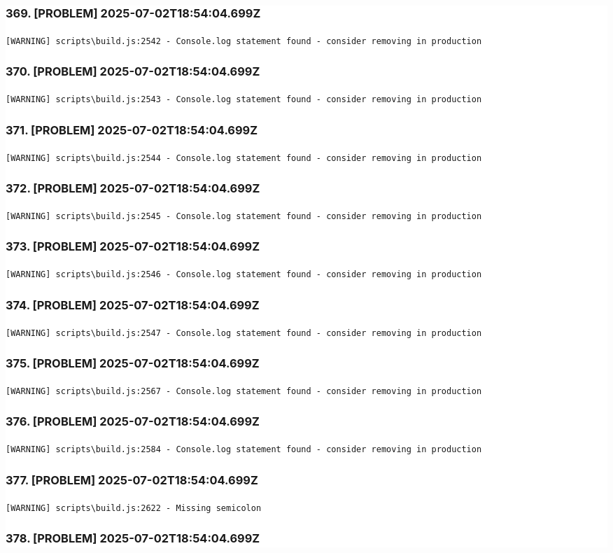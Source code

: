 ### 369. [PROBLEM] 2025-07-02T18:54:04.699Z

```
[WARNING] scripts\build.js:2542 - Console.log statement found - consider removing in production
```

### 370. [PROBLEM] 2025-07-02T18:54:04.699Z

```
[WARNING] scripts\build.js:2543 - Console.log statement found - consider removing in production
```

### 371. [PROBLEM] 2025-07-02T18:54:04.699Z

```
[WARNING] scripts\build.js:2544 - Console.log statement found - consider removing in production
```

### 372. [PROBLEM] 2025-07-02T18:54:04.699Z

```
[WARNING] scripts\build.js:2545 - Console.log statement found - consider removing in production
```

### 373. [PROBLEM] 2025-07-02T18:54:04.699Z

```
[WARNING] scripts\build.js:2546 - Console.log statement found - consider removing in production
```

### 374. [PROBLEM] 2025-07-02T18:54:04.699Z

```
[WARNING] scripts\build.js:2547 - Console.log statement found - consider removing in production
```

### 375. [PROBLEM] 2025-07-02T18:54:04.699Z

```
[WARNING] scripts\build.js:2567 - Console.log statement found - consider removing in production
```

### 376. [PROBLEM] 2025-07-02T18:54:04.699Z

```
[WARNING] scripts\build.js:2584 - Console.log statement found - consider removing in production
```

### 377. [PROBLEM] 2025-07-02T18:54:04.699Z

```
[WARNING] scripts\build.js:2622 - Missing semicolon
```

### 378. [PROBLEM] 2025-07-02T18:54:04.699Z
